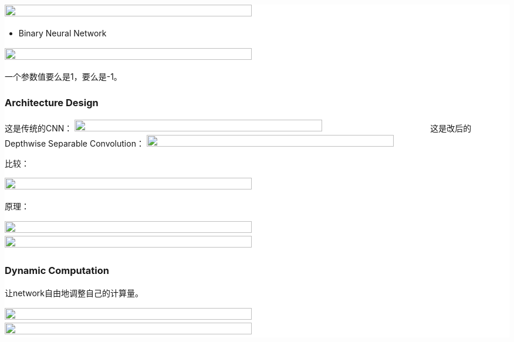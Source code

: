 <img src="network-compression/image-7.png" alt="" width="70%" height="70%">

- Binary Neural Network

<img src="network-compression/image-8.png" alt="" width="70%" height="70%">

一个参数值要么是1，要么是-1。

### Architecture Design

这是传统的CNN：
<img src="network-compression/image-10.png" alt="" width="70%" height="70%">
这是改后的Depthwise Separable Convolution：
<img src="network-compression/image-9.png" alt="" width="70%" height="70%">

比较：

<img src="network-compression/image-11.png" alt="" width="70%" height="70%">

原理：

<img src="network-compression/image-12.png" alt="" width="70%" height="70%">
<img src="network-compression/image-13.png" alt="" width="70%" height="70%">


### Dynamic Computation

让network自由地调整自己的计算量。

<img src="network-compression/image-14.png" alt="" width="70%" height="70%">
<img src="network-compression/image-15.png" alt="" width="70%" height="70%">




